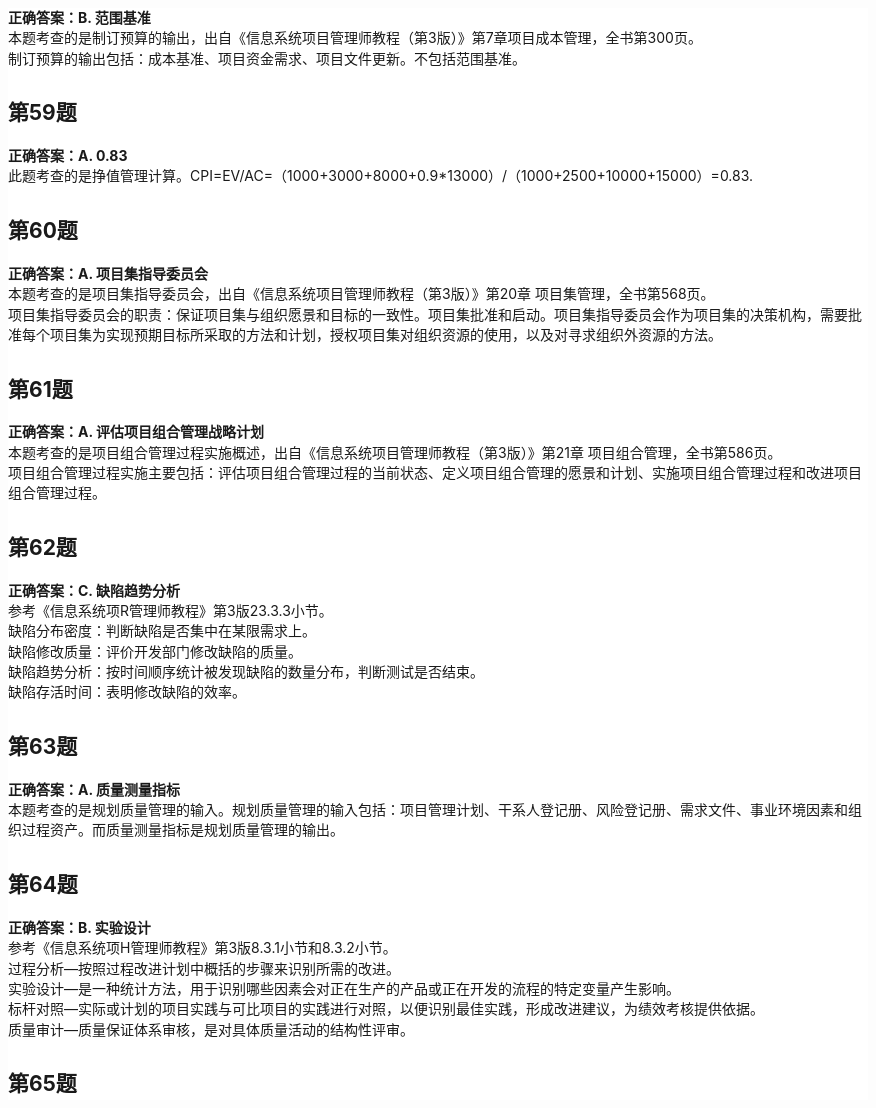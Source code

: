 **正确答案：B. 范围基准**  
本题考查的是制订预算的输出，出自《信息系统项目管理师教程（第3版）》第7章项目成本管理，全书第300页。  
制订预算的输出包括：成本基准、项目资金需求、项目文件更新。不包括范围基准。  


## 第59题 ##

**正确答案：A. 0.83**  
此题考查的是挣值管理计算。CPI=EV/AC=（1000+3000+8000+0.9\*13000）/（1000+2500+10000+15000）=0.83.  


## 第60题 ##

**正确答案：A. 项目集指导委员会**  
本题考查的是项目集指导委员会，出自《信息系统项目管理师教程（第3版）》第20章 项目集管理，全书第568页。  
项目集指导委员会的职责：保证项目集与组织愿景和目标的一致性。项目集批准和启动。项目集指导委员会作为项目集的决策机构，需要批准每个项目集为实现预期目标所采取的方法和计划，授权项目集对组织资源的使用，以及对寻求组织外资源的方法。  


## 第61题 ##

**正确答案：A. 评估项目组合管理战略计划**  
本题考查的是项目组合管理过程实施概述，出自《信息系统项目管理师教程（第3版）》第21章 项目组合管理，全书第586页。  
项目组合管理过程实施主要包括：评估项目组合管理过程的当前状态、定义项目组合管理的愿景和计划、实施项目组合管理过程和改进项目组合管理过程。  


## 第62题 ##

**正确答案：C. 缺陷趋势分析**  
参考《信息系统项R管理师教程》第3版23.3.3小节。  
缺陷分布密度：判断缺陷是否集中在某限需求上。  
缺陷修改质量：评价开发部门修改缺陷的质量。  
缺陷趋势分析：按时间顺序统计被发现缺陷的数量分布，判断测试是否结束。  
缺陷存活时间：表明修改缺陷的效率。  


## 第63题 ##

**正确答案：A. 质量测量指标**  
本题考查的是规划质量管理的输入。规划质量管理的输入包括：项目管理计划、干系人登记册、风险登记册、需求文件、事业环境因素和组织过程资产。而质量测量指标是规划质量管理的输出。  


## 第64题 ##

**正确答案：B. 实验设计**  
参考《信息系统项H管理师教程》第3版8.3.1小节和8.3.2小节。  
过程分析—按照过程改进计划中概括的步骤来识别所需的改进。  
实验设计—是一种统计方法，用于识别哪些因素会对正在生产的产品或正在开发的流程的特定变量产生影响。  
标杆对照—实际或计划的项目实践与可比项目的实践进行对照，以便识别最佳实践，形成改进建议，为绩效考核提供依据。  
质量审计—质量保证体系审核，是对具体质量活动的结构性评审。  


## 第65题 ##
